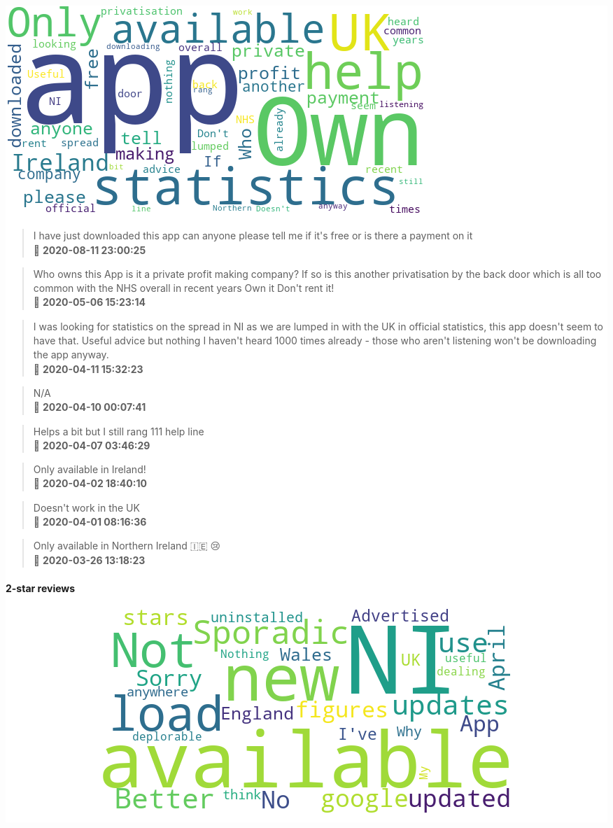 <img src="3_star_reviews_wordcloud.png" alt="net.hscni.covid19ni 3 reviews"/>
</p>

> I have just downloaded this app can anyone please tell me if it's free or is there a payment on it<br> :date: __2020-08-11 23:00:25__

> Who owns this App is it a private profit making company? If so is this another privatisation by the back door which is all too common with the NHS overall in recent years Own it Don't rent it!<br> :date: __2020-05-06 15:23:14__

> I was looking for statistics on the spread in NI as we are lumped in with the UK in official statistics, this app doesn't seem to have that. Useful advice but nothing I haven't heard 1000 times already - those who aren't listening won't be downloading the app anyway.<br> :date: __2020-04-11 15:32:23__

> N/A<br> :date: __2020-04-10 00:07:41__

> Helps a bit but I still rang 111 help line<br> :date: __2020-04-07 03:46:29__

> Only available in Ireland!<br> :date: __2020-04-02 18:40:10__

> Doesn't work in the UK<br> :date: __2020-04-01 08:16:36__

> Only available in Northern Ireland 🇮🇪 😢<br> :date: __2020-03-26 13:18:23__



#### 2-star reviews

<p align="center">
<img src="2_star_reviews_wordcloud.png" alt="net.hscni.covid19ni 2 reviews"/>
</p>
